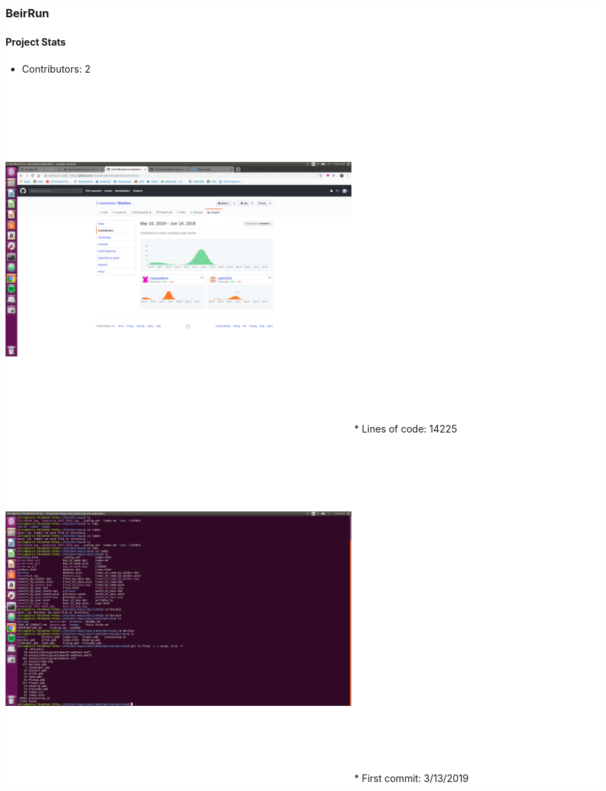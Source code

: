 
### BeirRun

#### Project Stats

* Contributors: 2
<img src="/images/Contrib.png" width = "500" height = "500">
* Lines of code: 14225
<img src="/images/lines.png" width = "500" height = "500">
* First commit: 3/13/2019